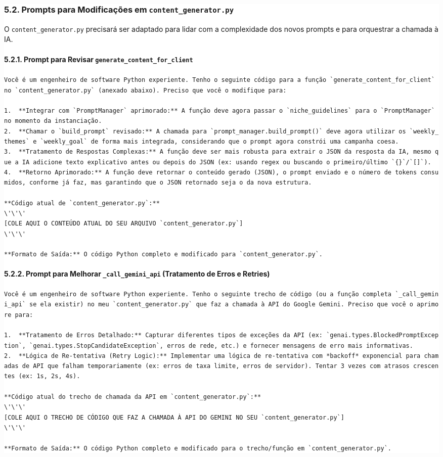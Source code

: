 ### 5.2. Prompts para Modificações em `content_generator.py`

O `content_generator.py` precisará ser adaptado para lidar com a complexidade dos novos prompts e para orquestrar a chamada à IA.

#### 5.2.1. Prompt para Revisar `generate_content_for_client`

```
Você é um engenheiro de software Python experiente. Tenho o seguinte código para a função `generate_content_for_client` no `content_generator.py` (anexado abaixo). Preciso que você o modifique para:

1.  **Integrar com `PromptManager` aprimorado:** A função deve agora passar o `niche_guidelines` para o `PromptManager` no momento da instanciação.
2.  **Chamar o `build_prompt` revisado:** A chamada para `prompt_manager.build_prompt()` deve agora utilizar os `weekly_themes` e `weekly_goal` de forma mais integrada, considerando que o prompt agora constrói uma campanha coesa.
3.  **Tratamento de Respostas Complexas:** A função deve ser mais robusta para extrair o JSON da resposta da IA, mesmo que a IA adicione texto explicativo antes ou depois do JSON (ex: usando regex ou buscando o primeiro/último `{}`/`[]`).
4.  **Retorno Aprimorado:** A função deve retornar o conteúdo gerado (JSON), o prompt enviado e o número de tokens consumidos, conforme já faz, mas garantindo que o JSON retornado seja o da nova estrutura.

**Código atual de `content_generator.py`:**
\'\'\'
[COLE AQUI O CONTEÚDO ATUAL DO SEU ARQUIVO `content_generator.py`]
\'\'\'

**Formato de Saída:** O código Python completo e modificado para `content_generator.py`.
```

#### 5.2.2. Prompt para Melhorar `_call_gemini_api` (Tratamento de Erros e Retries)

```
Você é um engenheiro de software Python experiente. Tenho o seguinte trecho de código (ou a função completa `_call_gemini_api` se ela existir) no meu `content_generator.py` que faz a chamada à API do Google Gemini. Preciso que você o aprimore para:

1.  **Tratamento de Erros Detalhado:** Capturar diferentes tipos de exceções da API (ex: `genai.types.BlockedPromptException`, `genai.types.StopCandidateException`, erros de rede, etc.) e fornecer mensagens de erro mais informativas.
2.  **Lógica de Re-tentativa (Retry Logic):** Implementar uma lógica de re-tentativa com *backoff* exponencial para chamadas de API que falham temporariamente (ex: erros de taxa limite, erros de servidor). Tentar 3 vezes com atrasos crescentes (ex: 1s, 2s, 4s).

**Código atual do trecho de chamada da API em `content_generator.py`:**
\'\'\'
[COLE AQUI O TRECHO DE CÓDIGO QUE FAZ A CHAMADA À API DO GEMINI NO SEU `content_generator.py`]
\'\'\'

**Formato de Saída:** O código Python completo e modificado para o trecho/função em `content_generator.py`.
```
